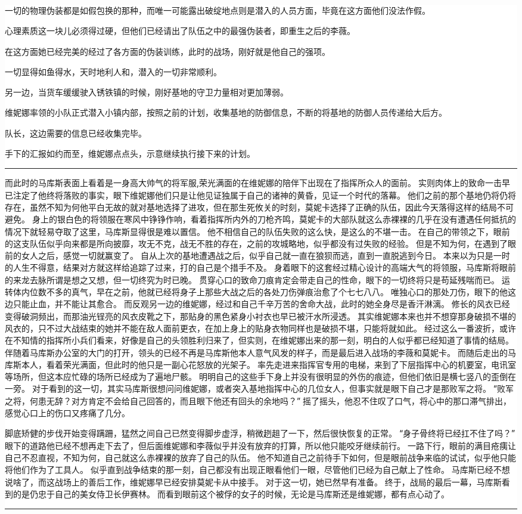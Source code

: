 一切的物理伪装都是如假包换的那种，而唯一可能露出破绽地点则是潜入的人员方面，毕竟在这方面他们没法作假。

心理素质这一块儿必须得过硬，但他们已经请出了队伍之中的最强伪装者，即重生之后的李薇。

在这方面她已经完美的经过了各方面的伪装训练，此时的战场，刚好就是他自己的强项。

一切显得如鱼得水，天时地利人和，潜入的一切非常顺利。

另一边，当货车缓缓驶入锈铁镇的时候，刚好基地的守卫力量相对更加薄弱。

维妮娜率领的小队正式潜入小镇内部，按照之前的计划，收集基地的防御信息，不断的将基地的防御人员传递给大后方。

队长，这边需要的信息已经收集完毕。

手下的汇报如约而至，维妮娜点点头，示意继续执行接下来的计划。



----


而此时的马库斯表面上看着是一身高大帅气的将军服,荣光满面的在维妮娜的陪伴下出现在了指挥所众人的面前。
实则肉体上的致命一击早已注定了他终将落败的事实，眼下维妮娜他们只是让他见证独属于自己的诸神的黄昏，见证一个时代的落幕。
他们之前的那个基地仍将仍将存在，虽然不知为何他平白无故的就对基地选择了进攻，但在那生死攸关的时刻，莫妮卡选择了正确的队伍，因此今天落得这样的结局不可避免。
身上的银白色的将领服在寒风中铮铮作响，看着指挥所内外的刀枪齐鸣，莫妮卡的大部队就这么赤裸裸的几乎在没有遭遇任何抵抗的情况下就轻易夺取了这里，马库斯显得很是难以置信。
他不相信自己的队伍失败的这么快，是这么的不堪一击。
在自己的带领之下，眼前的这支队伍似乎向来都是所向披靡，攻无不克，战无不胜的存在，之前的攻城略地，似乎都没有过失败的经验。
但是不知为何，在遇到了眼前的女人之后，感觉一切就赢变了。
自从上次的基地遭遇战之后，似乎自己就一直在狼狈而逃，直到一直脱逃到今日。
本来以为只是一时的人生不得意，结果对方就这样给追踪了过来，打的自己是个措手不及。
身着眼下的这套经过精心设计的高端大气的将领服，马库斯将眼前的来龙去脉所谓是想之又想，但一切终究为时已晚。
贯穿心口的致命刀痕肯定会带走自己的性命，眼下的一切终将只是苟延残喘而已。
运转体内位数不多的真气，早在之前，他就已经将身子上那些大战之后的各处刀伤弹痕治愈了个七七八八。
唯独心口的那处刀伤，眼下的他这边只能止血，并不能让其愈合。
而反观另一边的维妮娜，经过和自己千辛万苦的舍命大战，此时的她全身尽是香汗淋漓。
修长的风衣已经变得破洞频出，而那油光锃亮的风衣皮靴之下，那贴身的黑色紧身小衬衣也早已被汗水所浸透。
其实维妮娜本来也并不想穿那身破损不堪的风衣的，只不过大战结束的她并不能在敌人面前更衣，在加上身上的贴身衣物同样也是破损不堪，只能将就如此。
经过这么一番波折，或许在不知情的指挥所小兵们看来，好像是自己的头领胜利归来了，但实则，在维妮娜出来的那一刻，明白的人似乎都已经知道了事情的结局。
伴随着马库斯办公室的大门的打开，领头的已经不再是马库斯他本人意气风发的样子，而是最后进入战场的李薇和莫妮卡。
而随后走出的马库斯本人，看着荣光满面，但此时的他只是一副心花怒放的光架子。
率先走进来指挥官专用的电梯，来到了下层指挥中心的机要室，电讯室等场所，但这本应忙碌的场所已经成为了遍地尸骸。
明明自己的这些手下身上并没有很明显的外伤的痕迹，但他们依旧是横七竖八的歪倒在一旁。
对于看到的这一切，其实马库斯很想问问维妮娜，或者突入基地指挥中心的几位女人，但事实就是眼下自己才是那败军之将。
“败军之将，何患无辞？对方肯定不会给自己回答的，而且眼下他还有回头的余地吗？”
摇了摇头，他忍不住叹了口气，将心中的那口滞气排出，感觉心口上的伤口又疼痛了几分。


脚底矫健的步伐开始变得蹒跚，猛然之间自己已然变得脚步虚浮，稍微趔趄了一下，然后很快恢复的正常。
“身子骨终将已经扛不住了吗？”
眼下的道路他已经不想再走下去了，但后面维妮娜和李薇似乎并没有放弃的打算，所以他只能咬牙继续前行。
一路下行，眼前的满目疮痍让自己不忍直视，不知为何，自己就这么赤裸裸的放弃了自己的队伍。
他不知道自己之前待手下如何，但是眼前战争来临的试试，似乎他只能将他们作为了工具人。
似乎直到战争结束的那一刻，自己都没有出现正眼看他们一眼，尽管他们已经为自己献上了性命。
马库斯已经不想说啥了，而这战场上的善后工作，维妮娜早已经安排莫妮卡从中接手。
对于这一切，她已然早有准备。
终于，战局的最后一幕，马库斯看到的是仍忠于自己的美女侍卫长伊赛林。
而看到眼前这个被俘的女子的时候，无论是马库斯还是维妮娜，都有点心动了。

---
